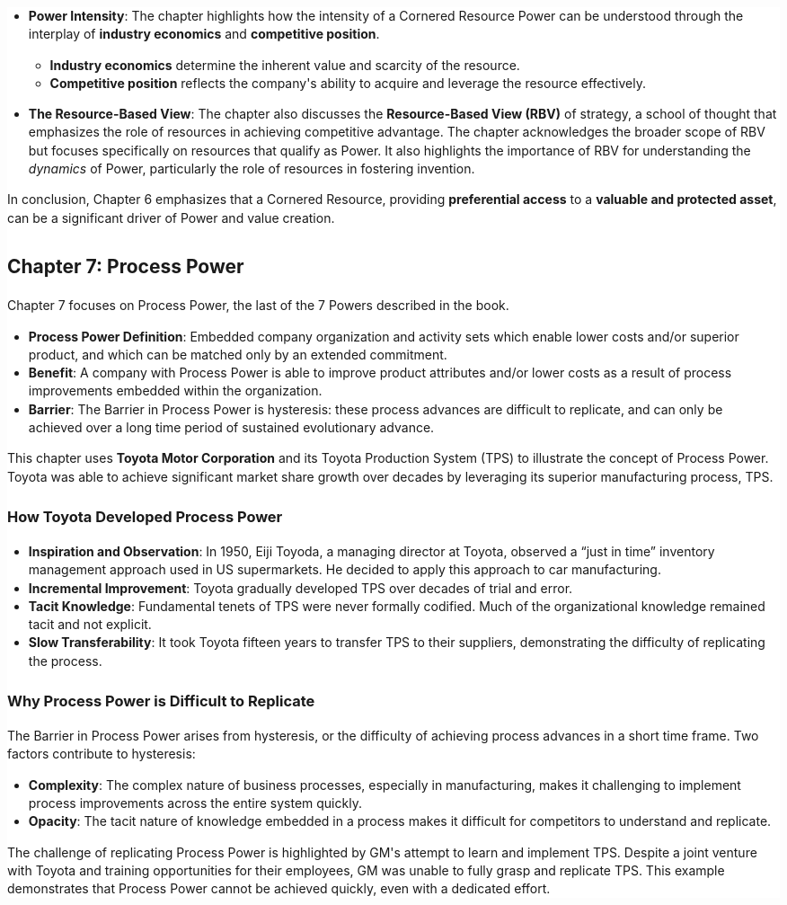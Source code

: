 * **Power Intensity**: The chapter highlights how the intensity of a Cornered Resource Power can be understood through the interplay of **industry economics** and **competitive position**. 

    * **Industry economics** determine the inherent value and scarcity of the resource. 
    * **Competitive position** reflects the company's ability to acquire and leverage the resource effectively.

* **The Resource-Based View**: The chapter also discusses the **Resource-Based View (RBV)** of strategy, a school of thought that emphasizes the role of resources in achieving competitive advantage. The chapter acknowledges the broader scope of RBV but focuses specifically on resources that qualify as Power. It also highlights the importance of RBV for understanding the *dynamics* of Power, particularly the role of resources in fostering invention.

In conclusion, Chapter 6 emphasizes that a Cornered Resource, providing **preferential access** to a **valuable and protected asset**, can be a significant driver of Power and value creation.

## Chapter 7: Process Power

Chapter 7 focuses on Process Power, the last of the 7 Powers described in the book.

*   **Process Power Definition**: Embedded company organization and activity sets which enable lower costs and/or superior product, and which can be matched only by an extended commitment.
*   **Benefit**: A company with Process Power is able to improve product attributes and/or lower costs as a result of process improvements embedded within the organization.
*   **Barrier**: The Barrier in Process Power is hysteresis: these process advances are difficult to replicate, and can only be achieved over a long time period of sustained evolutionary advance.

This chapter uses **Toyota Motor Corporation** and its Toyota Production System (TPS) to illustrate the concept of Process Power. Toyota was able to achieve significant market share growth over decades by leveraging its superior manufacturing process, TPS.

### How Toyota Developed Process Power

*   **Inspiration and Observation**: In 1950, Eiji Toyoda, a managing director at Toyota, observed a “just in time” inventory management approach used in US supermarkets. He decided to apply this approach to car manufacturing. 
*   **Incremental Improvement**: Toyota gradually developed TPS over decades of trial and error.
*   **Tacit Knowledge**: Fundamental tenets of TPS were never formally codified. Much of the organizational knowledge remained tacit and not explicit.  
*   **Slow Transferability**: It took Toyota fifteen years to transfer TPS to their suppliers, demonstrating the difficulty of replicating the process.

### Why Process Power is Difficult to Replicate 

The Barrier in Process Power arises from hysteresis, or the difficulty of achieving process advances in a short time frame. Two factors contribute to hysteresis:

*   **Complexity**: The complex nature of business processes, especially in manufacturing, makes it challenging to implement process improvements across the entire system quickly.
*   **Opacity**: The tacit nature of knowledge embedded in a process makes it difficult for competitors to understand and replicate. 

The challenge of replicating Process Power is highlighted by GM's attempt to learn and implement TPS. Despite a joint venture with Toyota and training opportunities for their employees, GM was unable to fully grasp and replicate TPS. This example demonstrates that Process Power cannot be achieved quickly, even with a dedicated effort.
